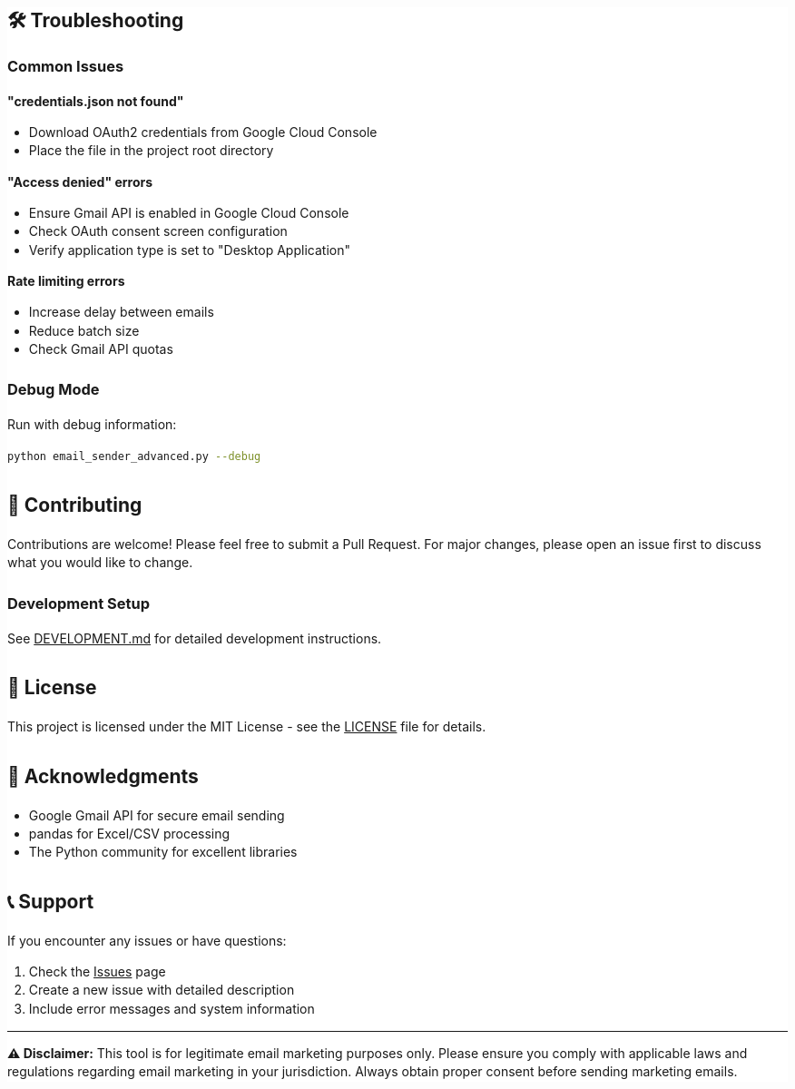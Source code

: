 ## 🛠️ Troubleshooting

### Common Issues

**"credentials.json not found"**
- Download OAuth2 credentials from Google Cloud Console
- Place the file in the project root directory

**"Access denied" errors**
- Ensure Gmail API is enabled in Google Cloud Console
- Check OAuth consent screen configuration
- Verify application type is set to "Desktop Application"

**Rate limiting errors**
- Increase delay between emails
- Reduce batch size
- Check Gmail API quotas

### Debug Mode
Run with debug information:
```bash
python email_sender_advanced.py --debug
```

## 🤝 Contributing

Contributions are welcome! Please feel free to submit a Pull Request. For major changes, please open an issue first to discuss what you would like to change.

### Development Setup
See [DEVELOPMENT.md](DEVELOPMENT.md) for detailed development instructions.

## 📄 License

This project is licensed under the MIT License - see the [LICENSE](LICENSE) file for details.

## 🙏 Acknowledgments

- Google Gmail API for secure email sending
- pandas for Excel/CSV processing
- The Python community for excellent libraries

## 📞 Support

If you encounter any issues or have questions:

1. Check the [Issues](https://github.com/yourusername/advanced-email-sender/issues) page
2. Create a new issue with detailed description
3. Include error messages and system information

---

**⚠️ Disclaimer:** This tool is for legitimate email marketing purposes only. Please ensure you comply with applicable laws and regulations regarding email marketing in your jurisdiction. Always obtain proper consent before sending marketing emails.
